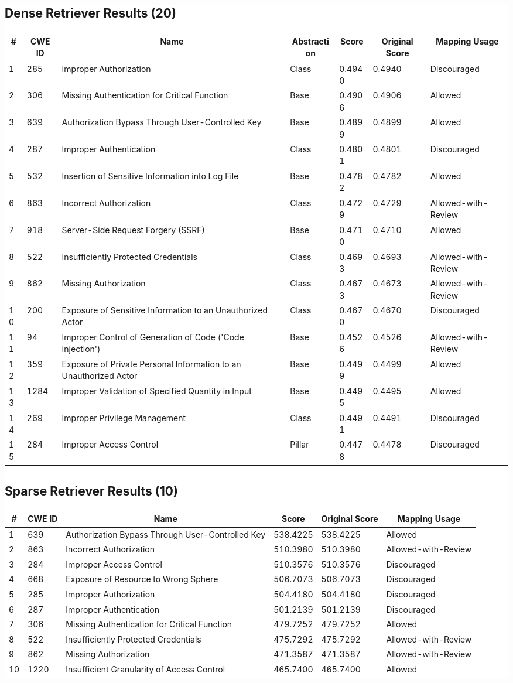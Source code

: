 ## Dense Retriever Results (20)
| # | CWE ID | Name | Abstraction | Score | Original Score | Mapping Usage |
|---|--------|------|-------------|-------|----------------|---------------|
| 1 | 285 | Improper Authorization | Class | 0.4940 | 0.4940 | Discouraged |
| 2 | 306 | Missing Authentication for Critical Function | Base | 0.4906 | 0.4906 | Allowed |
| 3 | 639 | Authorization Bypass Through User-Controlled Key | Base | 0.4899 | 0.4899 | Allowed |
| 4 | 287 | Improper Authentication | Class | 0.4801 | 0.4801 | Discouraged |
| 5 | 532 | Insertion of Sensitive Information into Log File | Base | 0.4782 | 0.4782 | Allowed |
| 6 | 863 | Incorrect Authorization | Class | 0.4729 | 0.4729 | Allowed-with-Review |
| 7 | 918 | Server-Side Request Forgery (SSRF) | Base | 0.4710 | 0.4710 | Allowed |
| 8 | 522 | Insufficiently Protected Credentials | Class | 0.4693 | 0.4693 | Allowed-with-Review |
| 9 | 862 | Missing Authorization | Class | 0.4673 | 0.4673 | Allowed-with-Review |
| 10 | 200 | Exposure of Sensitive Information to an Unauthorized Actor | Class | 0.4670 | 0.4670 | Discouraged |
| 11 | 94 | Improper Control of Generation of Code ('Code Injection') | Base | 0.4526 | 0.4526 | Allowed-with-Review |
| 12 | 359 | Exposure of Private Personal Information to an Unauthorized Actor | Base | 0.4499 | 0.4499 | Allowed |
| 13 | 1284 | Improper Validation of Specified Quantity in Input | Base | 0.4495 | 0.4495 | Allowed |
| 14 | 269 | Improper Privilege Management | Class | 0.4491 | 0.4491 | Discouraged |
| 15 | 284 | Improper Access Control | Pillar | 0.4478 | 0.4478 | Discouraged |

## Sparse Retriever Results (10)
| # | CWE ID | Name | Score | Original Score | Mapping Usage |
|---|--------|------|-------|---------------|---------------|
| 1 | 639 | Authorization Bypass Through User-Controlled Key | 538.4225 | 538.4225 | Allowed |
| 2 | 863 | Incorrect Authorization | 510.3980 | 510.3980 | Allowed-with-Review |
| 3 | 284 | Improper Access Control | 510.3576 | 510.3576 | Discouraged |
| 4 | 668 | Exposure of Resource to Wrong Sphere | 506.7073 | 506.7073 | Discouraged |
| 5 | 285 | Improper Authorization | 504.4180 | 504.4180 | Discouraged |
| 6 | 287 | Improper Authentication | 501.2139 | 501.2139 | Discouraged |
| 7 | 306 | Missing Authentication for Critical Function | 479.7252 | 479.7252 | Allowed |
| 8 | 522 | Insufficiently Protected Credentials | 475.7292 | 475.7292 | Allowed-with-Review |
| 9 | 862 | Missing Authorization | 471.3587 | 471.3587 | Allowed-with-Review |
| 10 | 1220 | Insufficient Granularity of Access Control | 465.7400 | 465.7400 | Allowed |
